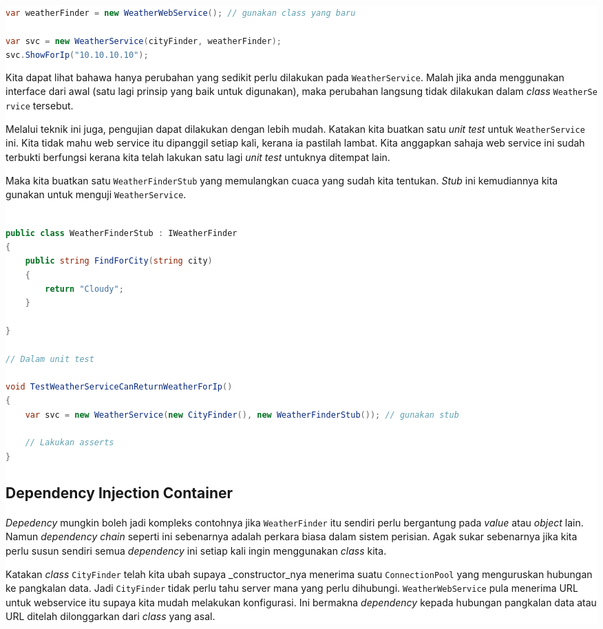```csharp
var weatherFinder = new WeatherWebService(); // gunakan class yang baru

var svc = new WeatherService(cityFinder, weatherFinder);
svc.ShowForIp("10.10.10.10");

```

Kita dapat lihat bahawa hanya perubahan yang sedikit perlu dilakukan pada `WeatherService`. Malah jika anda menggunakan interface dari awal (satu lagi prinsip yang baik untuk digunakan), maka perubahan langsung tidak dilakukan dalam _class_ `WeatherService` tersebut.

Melalui teknik ini juga, pengujian dapat dilakukan dengan lebih mudah. Katakan kita buatkan satu _unit test_ untuk `WeatherService` ini. Kita tidak mahu web service itu dipanggil setiap kali, kerana ia pastilah lambat. Kita anggapkan sahaja web service ini sudah terbukti berfungsi kerana kita telah lakukan satu lagi _unit test_ untuknya ditempat lain.

Maka kita buatkan satu `WeatherFinderStub` yang memulangkan cuaca yang sudah kita tentukan. _Stub_ ini kemudiannya kita gunakan untuk menguji `WeatherService`.

```csharp

public class WeatherFinderStub : IWeatherFinder
{
    public string FindForCity(string city)
    {
        return "Cloudy";
    }

}

// Dalam unit test

void TestWeatherServiceCanReturnWeatherForIp()
{
    var svc = new WeatherService(new CityFinder(), new WeatherFinderStub()); // gunakan stub

    // Lakukan asserts
}

```


## Dependency Injection Container

_Depedency_ mungkin boleh jadi kompleks contohnya jika `WeatherFinder` itu sendiri perlu bergantung pada _value_ atau _object_ lain. Namun _dependency chain_ seperti ini sebenarnya adalah perkara biasa dalam sistem perisian. Agak sukar sebenarnya jika kita perlu susun sendiri semua _dependency_ ini setiap kali ingin menggunakan _class_ kita.

Katakan _class_ `CityFinder` telah kita ubah supaya _constructor_nya menerima suatu `ConnectionPool` yang menguruskan hubungan ke pangkalan data. Jadi `CityFinder` tidak perlu tahu server mana yang perlu dihubungi. `WeatherWebService` pula menerima URL untuk webservice itu supaya kita mudah melakukan konfigurasi. Ini bermakna _dependency_ kepada hubungan pangkalan data atau URL ditelah dilonggarkan dari _class_ yang asal.
